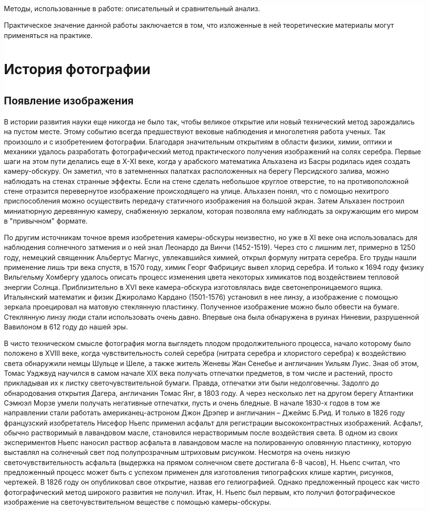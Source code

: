 Методы, использованные в работе: описательный и сравнительный анализ.

Практическое значение данной работы заключается в том, что изложенные в ней теоретические материалы могут применяться на практике.

#  История фотографии

##  Появление изображения

В истории развития науки еще никогда не было так, чтобы великое открытие или новый технический метод зарождались на пустом месте. Этому событию всегда предшествуют вековые наблюдения и многолетняя работа ученых. Так произошло и с изобретением фотографии. Благодаря значительным открытиям в области физики, химии, оптики и механики удалось разработать фотографический метод практического получения изображений на солях серебра. Первые шаги на этом пути делались еще в X-XI веке, когда у арабского математика Альхазена из Басры родилась идея создать камеру-обскуру. Он заметил, что в затемненных палатках расположенных на берегу Персидского залива, можно наблюдать на стенах странные эффекты. Если на стене сделать небольшое круглое отверстие, то на противоположной стене отразится перевернутое изображение происходящего на улице. Альхазен понял, что с помощью нехитрого приспособления можно осуществить передачу статичного изображения на большой экран. Затем Альхазен построил миниатюрную деревянную камеру, снабженную зеркалом, которая позволяла ему наблюдать за окружающим его миром в "привычном" формате.

По другим источникам точное время изобретения камеры-обскуры неизвестно, но уже в XI веке она использовалась для наблюдения солнечного затмения и о ней знал Леонардо да Винчи (1452-1519). Через сто с лишним лет, примерно в 1250 году, немецкий священник Альбертус Магнус, увлекавшийся химией, открыл формулу нитрата серебра. Его труды нашли применение лишь три века спустя, в 1570 году, химик Георг Фабрициус вывел хлорид серебра. И только к 1694 году физику Вильгельму Хомбергу удалось описать процесс изменения цвета некоторых химикатов под воздействием тепловой энергии Солнца. Приблизительно в XVI веке камера-обскура изготовлялась виде светонепроницаемого ящика. Итальянский математик и физик Джироламо Кардано (1501-1576) установил в нее линзу, а изображение с помощью зеркала проецировал на матовую стеклянную пластинку. Полученное изображение можно было обвести на бумаге. Стеклянную линзу люди стали использовать очень давно. Впервые она была обнаружена в руинах Ниневии, разрушенной Вавилоном в 612 году до нашей эры.

В чисто техническом смысле фотография могла выглядеть плодом продолжительного процесса, начало которому было положено в XVIII веке, когда чувствительность солей серебра (нитрата серебра и хлористого серебра) к воздействию света обнаружили немцы Шульце и Шеле, а также житель Женевы Жан Сенебье и англичанин Уильям Луис. Зная об этом, Томас Уэджвуд научился в самом начале XIX века получать отпечатки предметов, в том числе и растений, просто прикладывая их к листку светочувствительной бумаги. Правда, отпечатки эти были недолговечны. Задолго до обнародования открытия Дагера, англичанин Томас Янг, в 1803 году. А через несколько лет на другом берегу Атлантики Сэмюэл Морзе умели получать негативные отпечатки, пусть и очень бледные. В начале 1830-х годов в том же направлении стали работать американец-астроном Джон Дрэпер и англичанин – Джеймс Б.Рид. И только в 1826 году французский изобретатель Нисефор Ньепс применил асфальт для регистрации высококонтрастных изображений. Асфальт, обычно растворимый в лавандовом масле, становился нерастворимым после воздействия света. В одном из своих экспериментов Ньепс наносил раствор асфальта в лавандовом масле на полированную оловянную пластинку, которую выставлял на солнечный свет под полупрозрачным штриховым рисунком. Несмотря на очень низкую светочувствительность асфальта (выдержка на прямом солнечном свете достигала 6-8 часов), Н. Ньепс считал, что предложенный процесс может быть с успехом применен для изготовления типографских клише картин, рисунков, чертежей. В 1826 году он опубликовал свое открытие, назвав его гелиографией. Однако предложенный процесс как чисто фотографический метод широкого развития не получил. Итак, Н. Ньепс был первым, кто получил фотографическое изображение на светочувствительном веществе с помощью камеры-обскуры.
